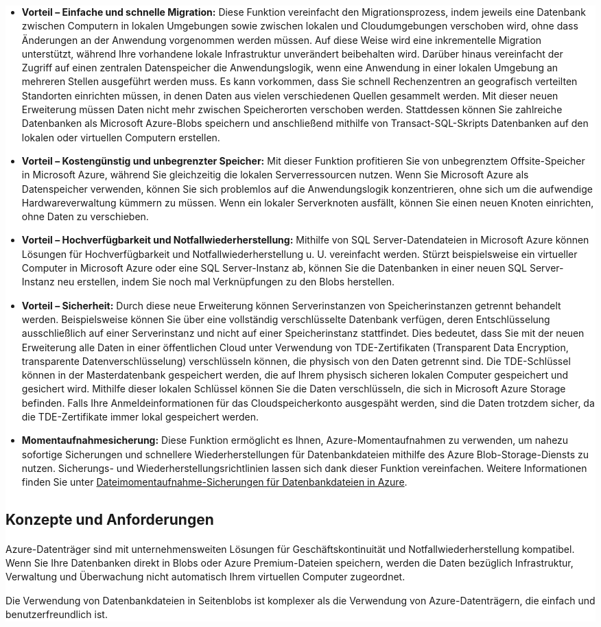 - **Vorteil – Einfache und schnelle Migration:** Diese Funktion vereinfacht den Migrationsprozess, indem jeweils eine Datenbank zwischen Computern in lokalen Umgebungen sowie zwischen lokalen und Cloudumgebungen verschoben wird, ohne dass Änderungen an der Anwendung vorgenommen werden müssen. Auf diese Weise wird eine inkrementelle Migration unterstützt, während Ihre vorhandene lokale Infrastruktur unverändert beibehalten wird. Darüber hinaus vereinfacht der Zugriff auf einen zentralen Datenspeicher die Anwendungslogik, wenn eine Anwendung in einer lokalen Umgebung an mehreren Stellen ausgeführt werden muss. Es kann vorkommen, dass Sie schnell Rechenzentren an geografisch verteilten Standorten einrichten müssen, in denen Daten aus vielen verschiedenen Quellen gesammelt werden. Mit dieser neuen Erweiterung müssen Daten nicht mehr zwischen Speicherorten verschoben werden. Stattdessen können Sie zahlreiche Datenbanken als Microsoft Azure-Blobs speichern und anschließend mithilfe von Transact-SQL-Skripts Datenbanken auf den lokalen oder virtuellen Computern erstellen.

- **Vorteil – Kostengünstig und unbegrenzter Speicher:** Mit dieser Funktion profitieren Sie von unbegrenztem Offsite-Speicher in Microsoft Azure, während Sie gleichzeitig die lokalen Serverressourcen nutzen. Wenn Sie Microsoft Azure als Datenspeicher verwenden, können Sie sich problemlos auf die Anwendungslogik konzentrieren, ohne sich um die aufwendige Hardwareverwaltung kümmern zu müssen. Wenn ein lokaler Serverknoten ausfällt, können Sie einen neuen Knoten einrichten, ohne Daten zu verschieben.

- **Vorteil – Hochverfügbarkeit und Notfallwiederherstellung:** Mithilfe von SQL Server-Datendateien in Microsoft Azure können Lösungen für Hochverfügbarkeit und Notfallwiederherstellung u. U. vereinfacht werden. Stürzt beispielsweise ein virtueller Computer in Microsoft Azure oder eine SQL Server-Instanz ab, können Sie die Datenbanken in einer neuen SQL Server-Instanz neu erstellen, indem Sie noch mal Verknüpfungen zu den Blobs herstellen.

- **Vorteil – Sicherheit:** Durch diese neue Erweiterung können Serverinstanzen von Speicherinstanzen getrennt behandelt werden. Beispielsweise können Sie über eine vollständig verschlüsselte Datenbank verfügen, deren Entschlüsselung ausschließlich auf einer Serverinstanz und nicht auf einer Speicherinstanz stattfindet. Dies bedeutet, dass Sie mit der neuen Erweiterung alle Daten in einer öffentlichen Cloud unter Verwendung von TDE-Zertifikaten (Transparent Data Encryption, transparente Datenverschlüsselung) verschlüsseln können, die physisch von den Daten getrennt sind. Die TDE-Schlüssel können in der Masterdatenbank gespeichert werden, die auf Ihrem physisch sicheren lokalen Computer gespeichert und gesichert wird. Mithilfe dieser lokalen Schlüssel können Sie die Daten verschlüsseln, die sich in Microsoft Azure Storage befinden. Falls Ihre Anmeldeinformationen für das Cloudspeicherkonto ausgespäht werden, sind die Daten trotzdem sicher, da die TDE-Zertifikate immer lokal gespeichert werden.

- **Momentaufnahmesicherung:**  Diese Funktion ermöglicht es Ihnen, Azure-Momentaufnahmen zu verwenden, um nahezu sofortige Sicherungen und schnellere Wiederherstellungen für Datenbankdateien mithilfe des Azure Blob-Storage-Diensts zu nutzen. Sicherungs- und Wiederherstellungsrichtlinien lassen sich dank dieser Funktion vereinfachen. Weitere Informationen finden Sie unter [Dateimomentaufnahme-Sicherungen für Datenbankdateien in Azure](../../relational-databases/backup-restore/file-snapshot-backups-for-database-files-in-azure.md).  

## <a name="concepts-and-requirements"></a>Konzepte und Anforderungen  
  
Azure-Datenträger sind mit unternehmensweiten Lösungen für Geschäftskontinuität und Notfallwiederherstellung kompatibel. Wenn Sie Ihre Datenbanken direkt in Blobs oder Azure Premium-Dateien speichern, werden die Daten bezüglich Infrastruktur, Verwaltung und Überwachung nicht automatisch Ihrem virtuellen Computer zugeordnet.

Die Verwendung von Datenbankdateien in Seitenblobs ist komplexer als die Verwendung von Azure-Datenträgern, die einfach und benutzerfreundlich ist.
